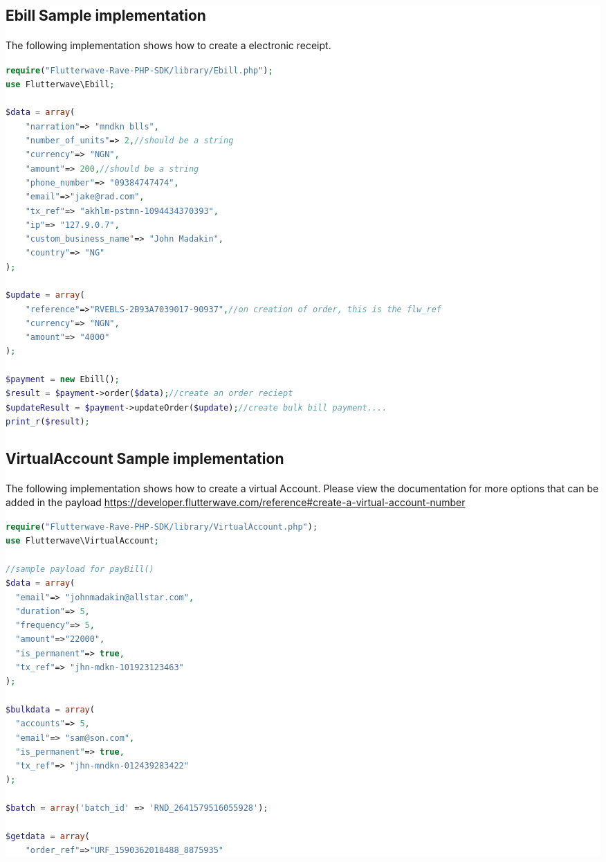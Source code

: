 ## Ebill Sample implementation

The following implementation shows how to create a electronic receipt.

```php
require("Flutterwave-Rave-PHP-SDK/library/Ebill.php");
use Flutterwave\Ebill;

$data = array(
    "narration"=> "mndkn blls",
    "number_of_units"=> 2,//should be a string
    "currency"=> "NGN",
    "amount"=> 200,//should be a string
    "phone_number"=> "09384747474",
    "email"=>"jake@rad.com",
    "tx_ref"=> "akhlm-pstmn-1094434370393",
    "ip"=> "127.9.0.7",
    "custom_business_name"=> "John Madakin",
    "country"=> "NG"
);

$update = array(
    "reference"=>"RVEBLS-2B93A7039017-90937",//on creation of order, this is the flw_ref
    "currency"=> "NGN",
    "amount"=> "4000"
);

$payment = new Ebill();
$result = $payment->order($data);//create an order reciept
$updateResult = $payment->updateOrder($update);//create bulk bill payment....
print_r($result);
```

## VirtualAccount Sample implementation

The following implementation shows how to create a virtual Account.
Please view the documentation for more options that can be added in the payload
https://developer.flutterwave.com/reference#create-a-virtual-account-number

```php
require("Flutterwave-Rave-PHP-SDK/library/VirtualAccount.php");
use Flutterwave\VirtualAccount;

//sample payload for payBill()
$data = array(
  "email"=> "johnmadakin@allstar.com",
  "duration"=> 5,
  "frequency"=> 5,
  "amount"=>"22000",
  "is_permanent"=> true,
  "tx_ref"=> "jhn-mdkn-101923123463"
);

$bulkdata = array(
  "accounts"=> 5,
  "email"=> "sam@son.com",
  "is_permanent"=> true,
  "tx_ref"=> "jhn-mndkn-012439283422"
);

$batch = array('batch_id' => 'RND_2641579516055928');

$getdata = array(
    "order_ref"=>"URF_1590362018488_8875935"
```